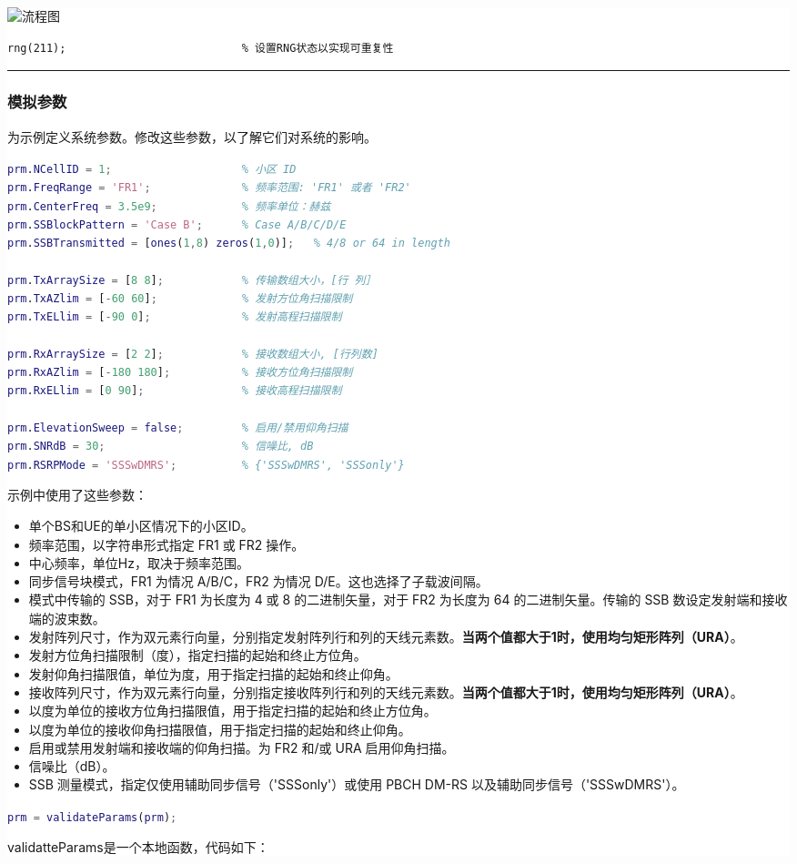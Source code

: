 ![流程图](https://picture-cloud-storage-pyp.oss-cn-beijing.aliyuncs.com/img/202307132155692.png)

```
rng(211);                           % 设置RNG状态以实现可重复性
```

---

### 模拟参数

为示例定义系统参数。修改这些参数，以了解它们对系统的影响。

```matlab
prm.NCellID = 1;                    % 小区 ID
prm.FreqRange = 'FR1';              % 频率范围: 'FR1' 或者 'FR2'
prm.CenterFreq = 3.5e9;             % 频率单位：赫兹
prm.SSBlockPattern = 'Case B';      % Case A/B/C/D/E
prm.SSBTransmitted = [ones(1,8) zeros(1,0)];   % 4/8 or 64 in length

prm.TxArraySize = [8 8];            % 传输数组大小，[行 列］
prm.TxAZlim = [-60 60];             % 发射方位角扫描限制
prm.TxELlim = [-90 0];              % 发射高程扫描限制

prm.RxArraySize = [2 2];            % 接收数组大小, [行列数]
prm.RxAZlim = [-180 180];           % 接收方位角扫描限制
prm.RxELlim = [0 90];               % 接收高程扫描限制

prm.ElevationSweep = false;         % 启用/禁用仰角扫描
prm.SNRdB = 30;                     % 信噪比, dB
prm.RSRPMode = 'SSSwDMRS';          % {'SSSwDMRS', 'SSSonly'}
```

示例中使用了这些参数：

* 单个BS和UE的单小区情况下的小区ID。
* 频率范围，以字符串形式指定 FR1 或 FR2 操作。
* 中心频率，单位Hz，取决于频率范围。
* 同步信号块模式，FR1 为情况 A/B/C，FR2 为情况 D/E。这也选择了子载波间隔。
* 模式中传输的 SSB，对于 FR1 为长度为 4 或 8 的二进制矢量，对于 FR2 为长度为 64 的二进制矢量。传输的 SSB 数设定发射端和接收端的波束数。
* 发射阵列尺寸，作为双元素行向量，分别指定发射阵列行和列的天线元素数。**当两个值都大于1时，使用均匀矩形阵列（URA）**。
* 发射方位角扫描限制（度），指定扫描的起始和终止方位角。
* 发射仰角扫描限值，单位为度，用于指定扫描的起始和终止仰角。
* 接收阵列尺寸，作为双元素行向量，分别指定接收阵列行和列的天线元素数。**当两个值都大于1时，使用均匀矩形阵列（URA）**。
* 以度为单位的接收方位角扫描限值，用于指定扫描的起始和终止方位角。
* 以度为单位的接收仰角扫描限值，用于指定扫描的起始和终止仰角。
* 启用或禁用发射端和接收端的仰角扫描。为 FR2 和/或 URA 启用仰角扫描。
* 信噪比（dB）。
* SSB 测量模式，指定仅使用辅助同步信号（'SSSonly'）或使用 PBCH DM-RS 以及辅助同步信号（'SSSwDMRS'）。

```matlab
prm = validateParams(prm);
```

validatteParams是一个本地函数，代码如下：


[1]: https://ww2.mathworks.cn/help/5g/ug/nr-downlink-transmit-end-beam-refinement-using-csi-rs.html	"NR Downlink Transmit-End Beam Refinement Using CSI-RS"